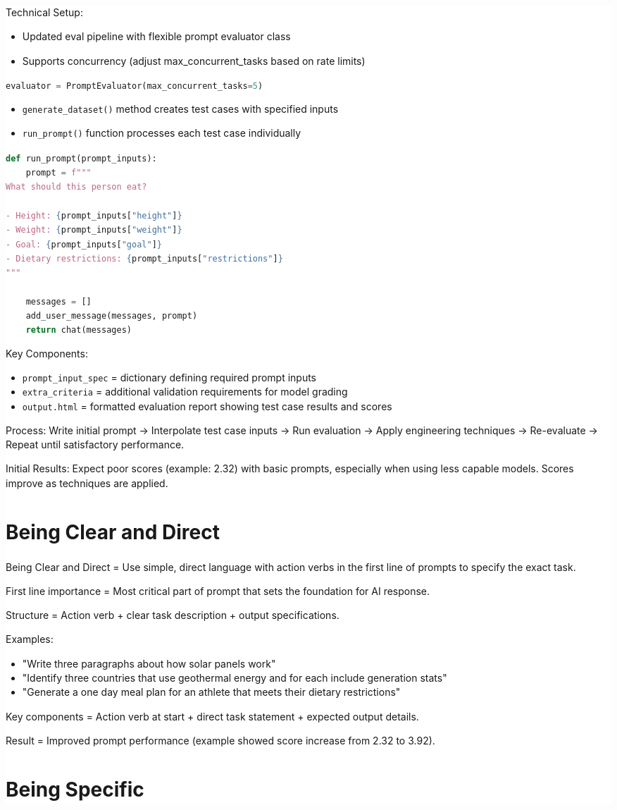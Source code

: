 Technical Setup:

- Updated eval pipeline with flexible prompt evaluator class

- Supports concurrency (adjust max_concurrent_tasks based on rate limits)
```python
evaluator = PromptEvaluator(max_concurrent_tasks=5)
```

- `generate_dataset()` method creates test cases with specified inputs

- `run_prompt()` function processes each test case individually
```python
def run_prompt(prompt_inputs):
    prompt = f"""
What should this person eat?

- Height: {prompt_inputs["height"]}
- Weight: {prompt_inputs["weight"]}
- Goal: {prompt_inputs["goal"]}
- Dietary restrictions: {prompt_inputs["restrictions"]}
"""
    
    messages = []
    add_user_message(messages, prompt)
    return chat(messages)
```

Key Components:
- `prompt_input_spec` = dictionary defining required prompt inputs
- `extra_criteria` = additional validation requirements for model grading
- `output.html` = formatted evaluation report showing test case results and scores

Process: Write initial prompt → Interpolate test case inputs → Run evaluation → Apply engineering techniques → Re-evaluate → Repeat until satisfactory performance.

Initial Results: Expect poor scores (example: 2.32) with basic prompts, especially when using less capable models. Scores improve as techniques are applied.

# Being Clear and Direct
Being Clear and Direct = Use simple, direct language with action verbs in the first line of prompts to specify the exact task.

First line importance = Most critical part of prompt that sets the foundation for AI response.

Structure = Action verb + clear task description + output specifications.

Examples:
- "Write three paragraphs about how solar panels work"
- "Identify three countries that use geothermal energy and for each include generation stats"
- "Generate a one day meal plan for an athlete that meets their dietary restrictions"

Key components = Action verb at start + direct task statement + expected output details.

Result = Improved prompt performance (example showed score increase from 2.32 to 3.92).

# Being Specific
